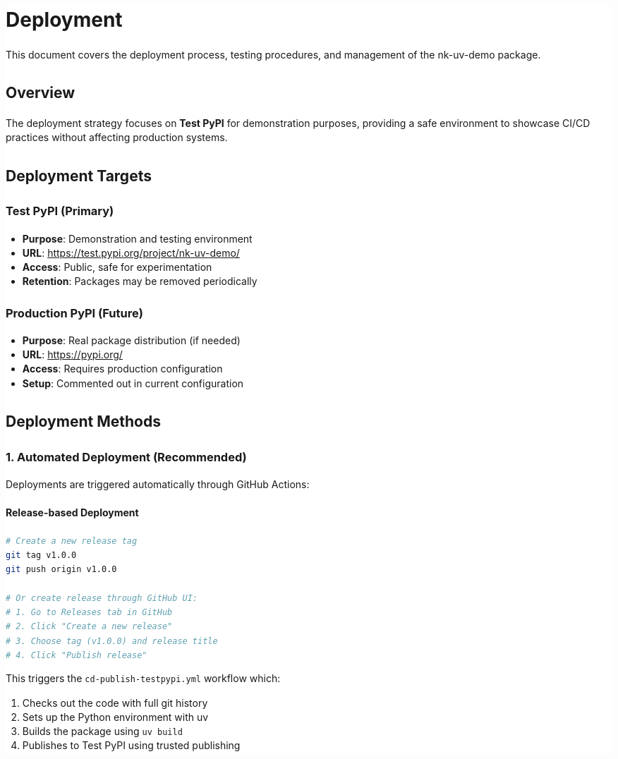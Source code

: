 # Deployment

This document covers the deployment process, testing procedures, and management of the nk-uv-demo package.

## Overview

The deployment strategy focuses on **Test PyPI** for demonstration purposes, providing a safe environment to showcase CI/CD practices without affecting production systems.

## Deployment Targets

### Test PyPI (Primary)

- **Purpose**: Demonstration and testing environment
- **URL**: https://test.pypi.org/project/nk-uv-demo/
- **Access**: Public, safe for experimentation
- **Retention**: Packages may be removed periodically

### Production PyPI (Future)

- **Purpose**: Real package distribution (if needed)
- **URL**: https://pypi.org/
- **Access**: Requires production configuration
- **Setup**: Commented out in current configuration

## Deployment Methods

### 1. Automated Deployment (Recommended)

Deployments are triggered automatically through GitHub Actions:

#### Release-based Deployment

```bash
# Create a new release tag
git tag v1.0.0
git push origin v1.0.0

# Or create release through GitHub UI:
# 1. Go to Releases tab in GitHub
# 2. Click "Create a new release"
# 3. Choose tag (v1.0.0) and release title
# 4. Click "Publish release"
```

This triggers the `cd-publish-testpypi.yml` workflow which:
1. Checks out the code with full git history
2. Sets up the Python environment with uv
3. Builds the package using `uv build`
4. Publishes to Test PyPI using trusted publishing
